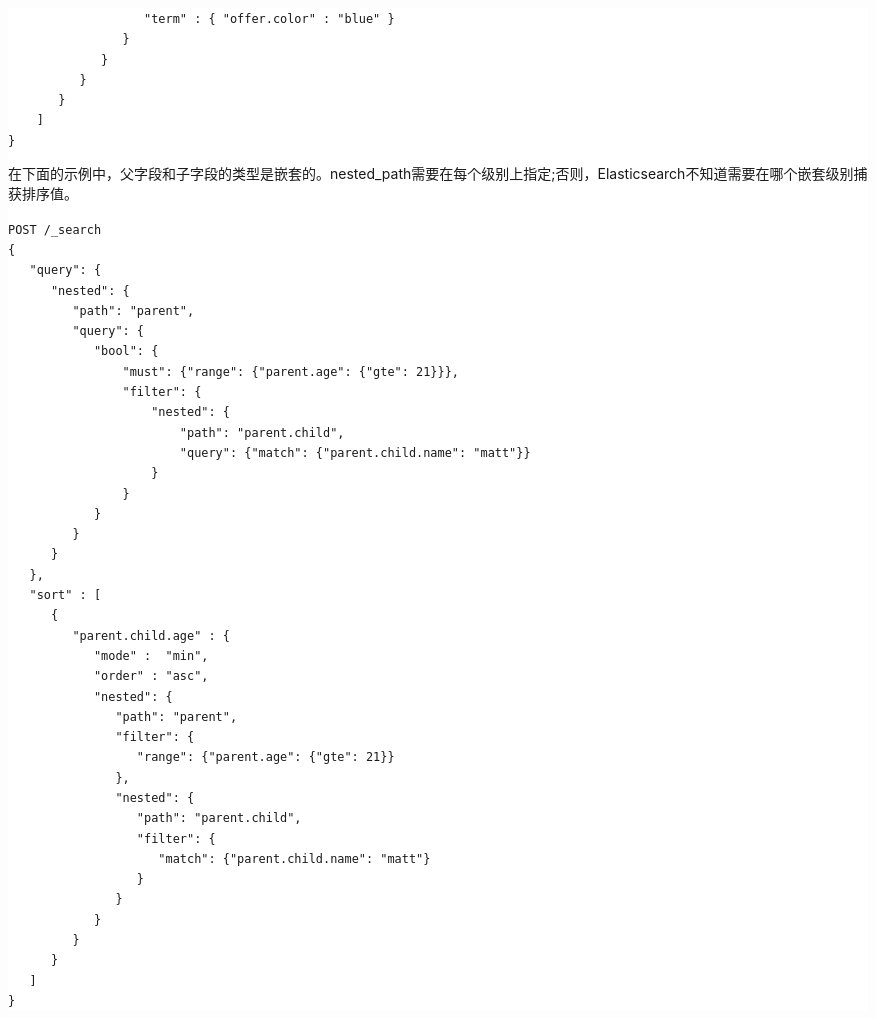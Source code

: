 ```
                   "term" : { "offer.color" : "blue" }
                }
             }
          }
       }
    ]
}
```

在下面的示例中，父字段和子字段的类型是嵌套的。nested_path需要在每个级别上指定;否则，Elasticsearch不知道需要在哪个嵌套级别捕获排序值。

```
POST /_search
{
   "query": {
      "nested": {
         "path": "parent",
         "query": {
            "bool": {
                "must": {"range": {"parent.age": {"gte": 21}}},
                "filter": {
                    "nested": {
                        "path": "parent.child",
                        "query": {"match": {"parent.child.name": "matt"}}
                    }
                }
            }
         }
      }
   },
   "sort" : [
      {
         "parent.child.age" : {
            "mode" :  "min",
            "order" : "asc",
            "nested": {
               "path": "parent",
               "filter": {
                  "range": {"parent.age": {"gte": 21}}
               },
               "nested": {
                  "path": "parent.child",
                  "filter": {
                     "match": {"parent.child.name": "matt"}
                  }
               }
            }
         }
      }
   ]
}
```
